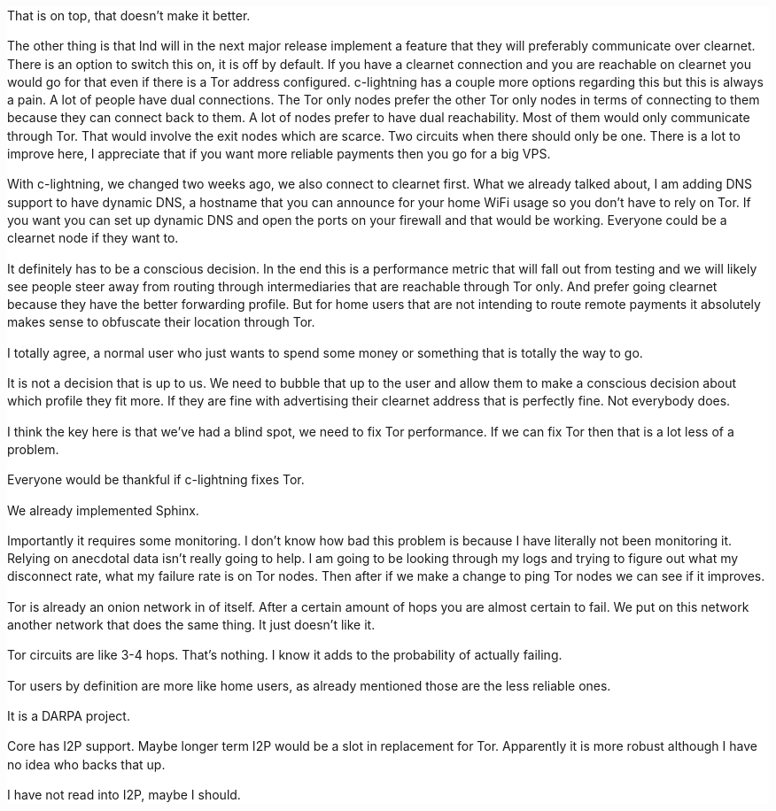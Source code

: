 That is on top, that doesn’t make it better.

The other thing is that lnd will in the next major release implement a feature that they will preferably communicate over clearnet. There is an option to switch this on, it is off by default. If you have a clearnet connection and you are reachable on clearnet you would go for that even if there is a Tor address configured. c-lightning has a couple more options regarding this but this is always a pain. A lot of people have dual connections. The Tor only nodes prefer the other Tor only nodes in terms of connecting to them because they can connect back to them. A lot of nodes prefer to have dual reachability. Most of them would only communicate through Tor. That would involve the exit nodes which are scarce. Two circuits when there should only be one. There is a lot to improve here, I appreciate that if you want more reliable payments then you go for a big VPS.

With c-lightning, we changed two weeks ago, we also connect to clearnet first. What we already talked about, I am adding DNS support to have dynamic DNS, a hostname that you can announce for your home WiFi usage so you don’t have to rely on Tor. If you want you can set up dynamic DNS and open the ports on your firewall and that would be working. Everyone could be a clearnet node if they want to.

It definitely has to be a conscious decision. In the end this is a performance metric that will fall out from testing and we will likely see people steer away from routing through intermediaries that are reachable through Tor only. And prefer going clearnet because they have the better forwarding profile. But for home users that are not intending to route remote payments it absolutely makes sense to obfuscate their location through Tor.

I totally agree, a normal user who just wants to spend some money or something that is totally the way to go.

It is not a decision that is up to us. We need to bubble that up to the user and allow them to make a conscious decision about which profile they fit more. If they are fine with advertising their clearnet address that is perfectly fine. Not everybody does.

I think the key here is that we’ve had a blind spot, we need to fix Tor performance. If we can fix Tor then that is a lot less of a problem.

Everyone would be thankful if c-lightning fixes Tor.

We already implemented Sphinx.

Importantly it requires some monitoring. I don’t know how bad this problem is because I have literally not been monitoring it. Relying on anecdotal data isn’t really going to help. I am going to be looking through my logs and trying to figure out what my disconnect rate, what my failure rate is on Tor nodes. Then after if we make a change to ping Tor nodes we can see if it improves.

Tor is already an onion network in of itself. After a certain amount of hops you are almost certain to fail. We put on this network another network that does the same thing. It just doesn’t like it.

Tor circuits are like 3-4 hops. That’s nothing. I know it adds to the probability of actually failing.

Tor users by definition are more like home users, as already mentioned those are the less reliable ones.

It is a DARPA project.

Core has I2P support. Maybe longer term I2P would be a slot in replacement for Tor. Apparently it is more robust although I have no idea who backs that up.

I have not read into I2P, maybe I should. 
